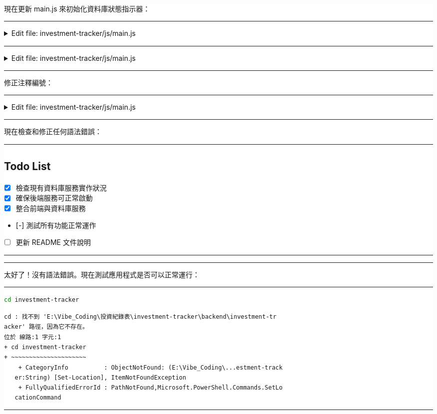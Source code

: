 
現在更新 main.js 來初始化資料庫狀態指示器：

---

<details><summary>Edit file: investment-tracker/js/main.js</summary></details>

---

<details><summary>Edit file: investment-tracker/js/main.js</summary></details>

---

修正注釋編號：

---

<details><summary>Edit file: investment-tracker/js/main.js</summary></details>

---

現在檢查和修正任何語法錯誤：

---

## Todo List

- [x] 檢查現有資料庫服務實作狀況
- [x] 確保後端服務可正常啟動
- [x] 整合前端與資料庫服務
- [-] 測試所有功能正常運作
- [ ] 更新 README 文件說明

---



---

太好了！沒有語法錯誤。現在測試應用程式是否可以正常運行：

---

```bash
cd investment-tracker
```

```
cd : 找不到 'E:\Vibe_Coding\投資紀錄表\investment-tracker\backend\investment-tr
acker' 路徑，因為它不存在。
位於 線路:1 字元:1
+ cd investment-tracker
+ ~~~~~~~~~~~~~~~~~~~~~
    + CategoryInfo          : ObjectNotFound: (E:\Vibe_Coding\...estment-track 
   er:String) [Set-Location], ItemNotFoundException
    + FullyQualifiedErrorId : PathNotFound,Microsoft.PowerShell.Commands.SetLo 
   cationCommand
```

---